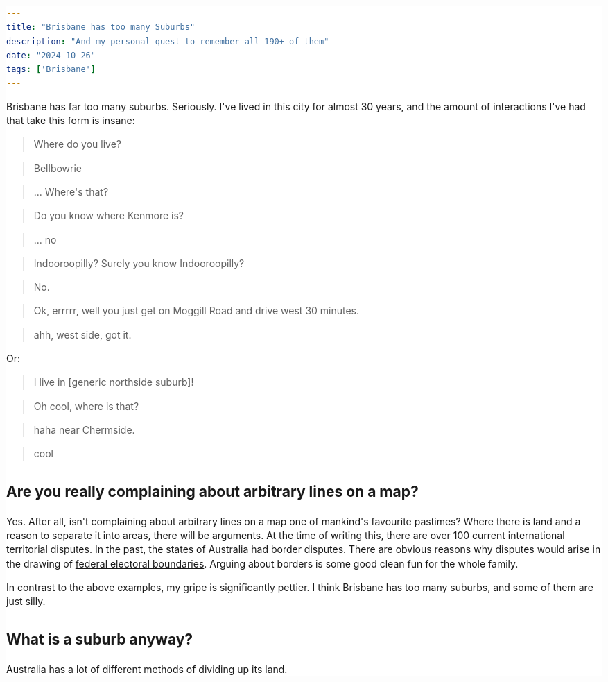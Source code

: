 ```yaml
---
title: "Brisbane has too many Suburbs"
description: "And my personal quest to remember all 190+ of them"
date: "2024-10-26"
tags: ['Brisbane']
---
```


Brisbane has far too many suburbs. Seriously. I've lived in this city for almost 30 years, and the amount of interactions I've had that take this form is insane:

> Where do you live?

> Bellbowrie

> ... Where's that?

> Do you know where Kenmore is?

> ... no

> Indooroopilly? Surely you know Indooroopilly?

> No.

> Ok, errrrr, well you just get on Moggill Road and drive west 30 minutes.

> ahh, west side, got it.

Or:

> I live in [generic northside suburb]!

> Oh cool, where is that?

> haha near Chermside.

> cool

## Are you really complaining about arbitrary lines on a map?

Yes. After all, isn't complaining about arbitrary lines on a map one of mankind's favourite pastimes? Where there is land and a reason to separate it into areas, there will be arguments. At the time of writing this, there are [over 100 current international territorial disputes](https://en.wikipedia.org/wiki/List_of_territorial_disputes). In the past, the states of Australia [had border disputes](https://en.wikipedia.org/wiki/South_Australia%E2%80%93Victoria_border_dispute). There are obvious reasons why disputes would arise in the drawing of [federal electoral boundaries](https://www.abc.net.au/news/2011-11-02/a-beginners-guide-to-gerrymandering/9389878). Arguing about borders is some good clean fun for the whole family.

In contrast to the above examples, my gripe is significantly pettier. I think Brisbane has too many suburbs, and some of them are just silly.

## What is a suburb anyway?

Australia has a lot of different methods of dividing up its land.


[^1]: According to [this Wikipedia page](https://en.wikipedia.org/wiki/List_of_Brisbane_suburbs) and not the official localities KML file, but I'm sure it's close enough.
[^2]: Check out a topographic map [here](https://en-au.topographic-map.com/map-hrvggp/Upper-Mount-Gravatt/?center=-27.54313%2C153.08126&zoom=13) if you want to check. I don't have an average for the official suburb boundaries, but it does appear that _upper_ Mt Gravatt is actually lower than Mt Gravatt and Mt Gravatt East.
[^3]: The source for this isn't on the wikipedia page, you need to go to the [Queensland Place Names](https://www.qld.gov.au/environment/land/title/place-names/queensland-place-names-search) website, and specifically search for "Algester".
[^4]: The source for this quote is [here](https://www.couriermail.com.au/questnews/southeast/stones-corner-community-wins-battle-to-return-as-a-suburb/news-story/a481fd8c72fe3f56c6d7da4fc1d9ebb8) if you truely want to read about this marvelous event.
[^5]: Here you go, I've plotted the 10 smallest and 10 largest suburbs just in case you want to see them: